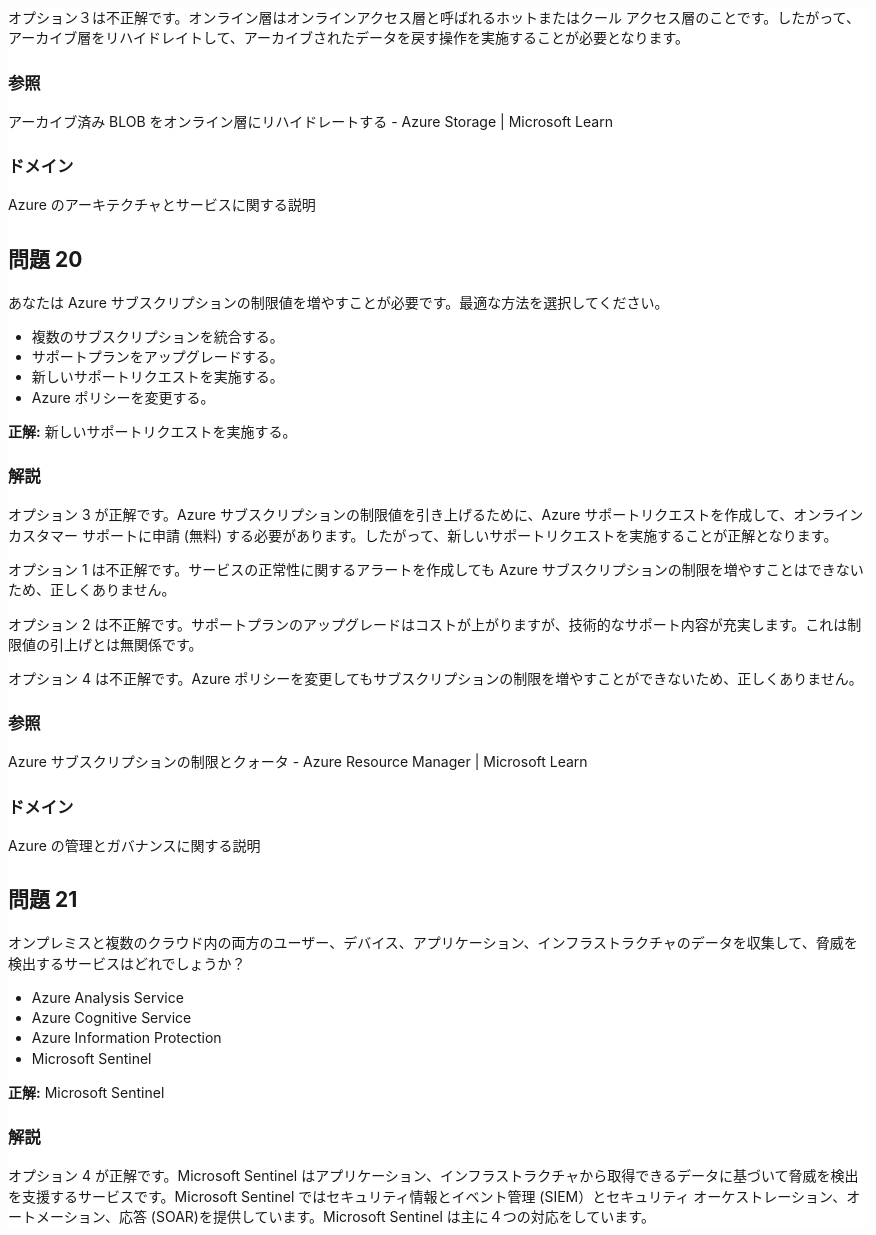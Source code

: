 オプション３は不正解です。オンライン層はオンラインアクセス層と呼ばれるホットまたはクール アクセス層のことです。したがって、アーカイブ層をリハイドレイトして、アーカイブされたデータを戻す操作を実施することが必要となります。

### 参照

アーカイブ済み BLOB をオンライン層にリハイドレートする - Azure Storage | Microsoft Learn

### ドメイン

Azure のアーキテクチャとサービスに関する説明

## 問題 20

あなたは Azure サブスクリプションの制限値を増やすことが必要です。最適な方法を選択してください。

- 複数のサブスクリプションを統合する。
- サポートプランをアップグレードする。
- 新しいサポートリクエストを実施する。
- Azure ポリシーを変更する。

**正解:** 新しいサポートリクエストを実施する。

### 解説

オプション 3 が正解です。Azure サブスクリプションの制限値を引き上げるために、Azure サポートリクエストを作成して、オンラインカスタマー サポートに申請 (無料) する必要があります。したがって、新しいサポートリクエストを実施することが正解となります。

オプション 1 は不正解です。サービスの正常性に関するアラートを作成しても Azure サブスクリプションの制限を増やすことはできないため、正しくありません。

オプション 2 は不正解です。サポートプランのアップグレードはコストが上がりますが、技術的なサポート内容が充実します。これは制限値の引上げとは無関係です。

オプション 4 は不正解です。Azure ポリシーを変更してもサブスクリプションの制限を増やすことができないため、正しくありません。

### 参照

Azure サブスクリプションの制限とクォータ - Azure Resource Manager | Microsoft Learn

### ドメイン

Azure の管理とガバナンスに関する説明

## 問題 21

オンプレミスと複数のクラウド内の両方のユーザー、デバイス、アプリケーション、インフラストラクチャのデータを収集して、脅威を検出するサービスはどれでしょうか？

- Azure Analysis Service
- Azure Cognitive Service
- Azure Information Protection
- Microsoft Sentinel

**正解:** Microsoft Sentinel

### 解説

オプション 4 が正解です。Microsoft Sentinel はアプリケーション、インフラストラクチャから取得できるデータに基づいて脅威を検出を支援するサービスです。Microsoft Sentinel ではセキュリティ情報とイベント管理 (SIEM）とセキュリティ オーケストレーション、オートメーション、応答 (SOAR)を提供しています。Microsoft Sentinel は主に４つの対応をしています。
